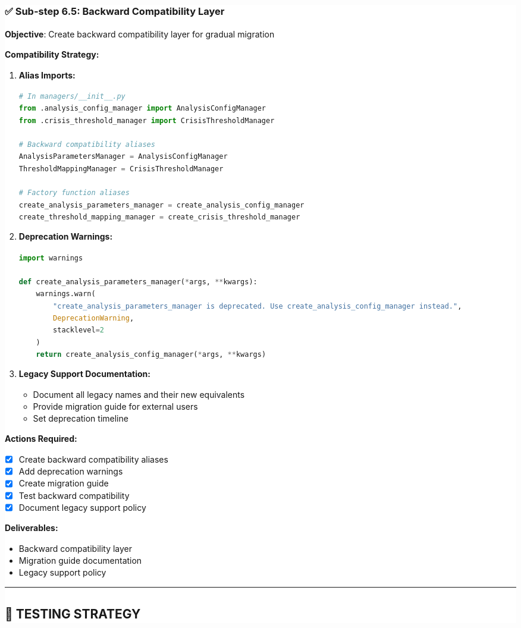 
### **✅ Sub-step 6.5: Backward Compatibility Layer**

**Objective**: Create backward compatibility layer for gradual migration

**Compatibility Strategy:**
1. **Alias Imports:**
   ```python
   # In managers/__init__.py
   from .analysis_config_manager import AnalysisConfigManager
   from .crisis_threshold_manager import CrisisThresholdManager
   
   # Backward compatibility aliases
   AnalysisParametersManager = AnalysisConfigManager
   ThresholdMappingManager = CrisisThresholdManager
   
   # Factory function aliases
   create_analysis_parameters_manager = create_analysis_config_manager
   create_threshold_mapping_manager = create_crisis_threshold_manager
   ```

2. **Deprecation Warnings:**
   ```python
   import warnings
   
   def create_analysis_parameters_manager(*args, **kwargs):
       warnings.warn(
           "create_analysis_parameters_manager is deprecated. Use create_analysis_config_manager instead.",
           DeprecationWarning,
           stacklevel=2
       )
       return create_analysis_config_manager(*args, **kwargs)
   ```

3. **Legacy Support Documentation:**
   - Document all legacy names and their new equivalents
   - Provide migration guide for external users
   - Set deprecation timeline

**Actions Required:**
- [x] Create backward compatibility aliases
- [x] Add deprecation warnings
- [x] Create migration guide
- [x] Test backward compatibility
- [x] Document legacy support policy

**Deliverables:**
- Backward compatibility layer
- Migration guide documentation
- Legacy support policy

---

## 🧪 **TESTING STRATEGY**
